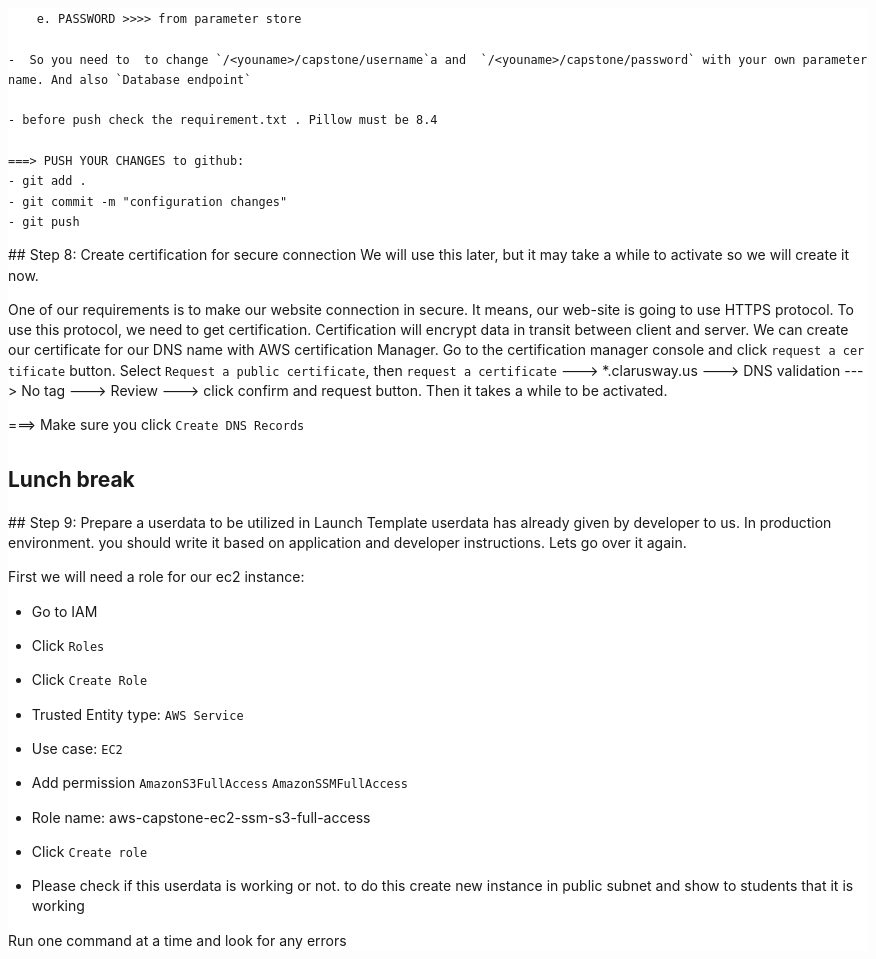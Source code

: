 ```
    e. PASSWORD >>>> from parameter store 

-  So you need to  to change `/<youname>/capstone/username`a and  `/<youname>/capstone/password` with your own parameter name. And also `Database endpoint`

- before push check the requirement.txt . Pillow must be 8.4

===> PUSH YOUR CHANGES to github:
- git add .
- git commit -m "configuration changes"
- git push

```
## Step 8: Create certification for secure connection
We will use this later, but it may take a while to activate so we will create it now.


One of our requirements is to make our website connection in secure. It means, our web-site is going to use HTTPS protocol. To use this protocol, we need to get certification. Certification will encrypt data in transit between client and server. We can create our certificate for our DNS name with AWS certification Manager. Go to the certification manager console and click `request a certificate` button. Select `Request a public certificate`, then `request a certificate` ---> *.clarusway.us ---> DNS validation ---> No tag ---> Review ---> click confirm and request button. Then it takes a while to be activated. 

===> Make sure you click `Create DNS Records`


## Lunch break


## Step 9: Prepare a userdata to be utilized in Launch Template
userdata has already given by developer to us. In production environment. you should write it based on application and developer instructions. Lets go over it again.

First we will need a role for our ec2 instance:
- Go to IAM
- Click `Roles`
- Click `Create Role`
- Trusted Entity type: `AWS Service`
- Use case: `EC2`
- Add permission `AmazonS3FullAccess`
                 `AmazonSSMFullAccess`
- Role name: aws-capstone-ec2-ssm-s3-full-access
- Click `Create role`

- Please check if this userdata is working or not. to do this create new instance in public subnet and show to students that it is working

Run one command at a time and look for any errors
